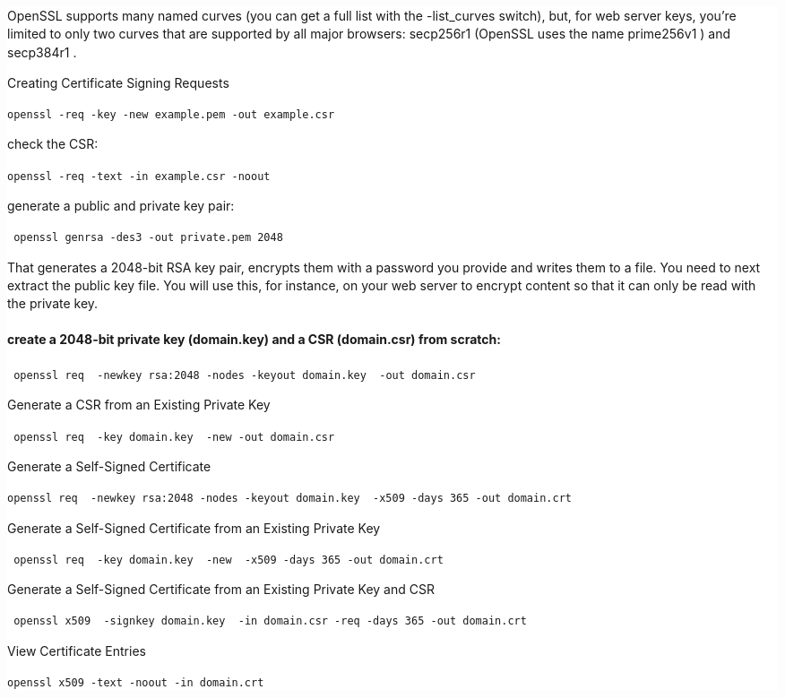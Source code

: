 OpenSSL supports many named curves (you can get a full list with the -list\_curves switch), but, for web server keys, you’re limited to only two curves that are supported by all major browsers: secp256r1 (OpenSSL uses the name prime256v1 ) and secp384r1 .

Creating Certificate Signing Requests

```
openssl -req -key -new example.pem -out example.csr
```

check the CSR:

```
openssl -req -text -in example.csr -noout
```

generate a public and private key pair:

```
 openssl genrsa -des3 -out private.pem 2048
```

That generates a 2048-bit RSA key pair, encrypts them with a password you provide and writes them to a file. You need to next extract the public key file. You will use this, for instance, on your web server to encrypt content so that it can only be read with the private key.

#### create a 2048-bit private key (domain.key) and a CSR (domain.csr) from scratch:

```
 openssl req  -newkey rsa:2048 -nodes -keyout domain.key  -out domain.csr
```

Generate a CSR from an Existing Private Key

```
 openssl req  -key domain.key  -new -out domain.csr
```

Generate a Self-Signed Certificate

```
openssl req  -newkey rsa:2048 -nodes -keyout domain.key  -x509 -days 365 -out domain.crt
```

Generate a Self-Signed Certificate from an Existing Private Key

```
 openssl req  -key domain.key  -new  -x509 -days 365 -out domain.crt
```

Generate a Self-Signed Certificate from an Existing Private Key and CSR

```
 openssl x509  -signkey domain.key  -in domain.csr -req -days 365 -out domain.crt
```

View Certificate Entries

```
openssl x509 -text -noout -in domain.crt
```
